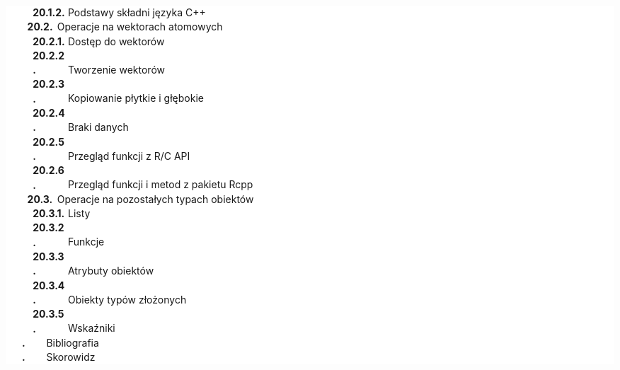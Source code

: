 <div><span style='width: 6ex; padding-left: 0; margin-left: 5ex;  display: inline-block; font-weight: bold;'>20.1.2.</span> <span style='margin-left: 0'>Podstawy składni języka C++</span></div>
<div><span style='width: 5ex; padding-left: 0; margin-left: 4ex;  display: inline-block; font-weight: bold;'>20.2.</span> <span style='margin-left: 0'>Operacje na wektorach atomowych</span></div>
<div><span style='width: 6ex; padding-left: 0; margin-left: 5ex;  display: inline-block; font-weight: bold;'>20.2.1.</span> <span style='margin-left: 0'>Dostęp do wektorów</span></div>
<div><span style='width: 6ex; padding-left: 0; margin-left: 5ex;  display: inline-block; font-weight: bold;'>20.2.2.</span> <span style='margin-left: 0'>Tworzenie wektorów</span></div>
<div><span style='width: 6ex; padding-left: 0; margin-left: 5ex;  display: inline-block; font-weight: bold;'>20.2.3.</span> <span style='margin-left: 0'>Kopiowanie płytkie i głębokie</span></div>
<div><span style='width: 6ex; padding-left: 0; margin-left: 5ex;  display: inline-block; font-weight: bold;'>20.2.4.</span> <span style='margin-left: 0'>Braki danych</span></div>
<div><span style='width: 6ex; padding-left: 0; margin-left: 5ex;  display: inline-block; font-weight: bold;'>20.2.5.</span> <span style='margin-left: 0'>Przegląd funkcji z R/C API</span></div>
<div><span style='width: 6ex; padding-left: 0; margin-left: 5ex;  display: inline-block; font-weight: bold;'>20.2.6.</span> <span style='margin-left: 0'>Przegląd funkcji i metod z pakietu Rcpp</span></div>
<div><span style='width: 5ex; padding-left: 0; margin-left: 4ex;  display: inline-block; font-weight: bold;'>20.3.</span> <span style='margin-left: 0'>Operacje na pozostałych typach obiektów</span></div>
<div><span style='width: 6ex; padding-left: 0; margin-left: 5ex;  display: inline-block; font-weight: bold;'>20.3.1.</span> <span style='margin-left: 0'>Listy</span></div>
<div><span style='width: 6ex; padding-left: 0; margin-left: 5ex;  display: inline-block; font-weight: bold;'>20.3.2.</span> <span style='margin-left: 0'>Funkcje</span></div>
<div><span style='width: 6ex; padding-left: 0; margin-left: 5ex;  display: inline-block; font-weight: bold;'>20.3.3.</span> <span style='margin-left: 0'>Atrybuty obiektów</span></div>
<div><span style='width: 6ex; padding-left: 0; margin-left: 5ex;  display: inline-block; font-weight: bold;'>20.3.4.</span> <span style='margin-left: 0'>Obiekty typów złożonych</span></div>
<div><span style='width: 6ex; padding-left: 0; margin-left: 5ex;  display: inline-block; font-weight: bold;'>20.3.5.</span> <span style='margin-left: 0'>Wskaźniki</span></div>
<div><span style='width: 4ex; padding-left: 0; margin-left: 3ex;  display: inline-block; font-weight: bold;'>.</span> <span style='margin-left: 0'>Bibliografia</span></div>
<div><span style='width: 4ex; padding-left: 0; margin-left: 3ex;  display: inline-block; font-weight: bold;'>.</span> <span style='margin-left: 0'>Skorowidz</span></div>


